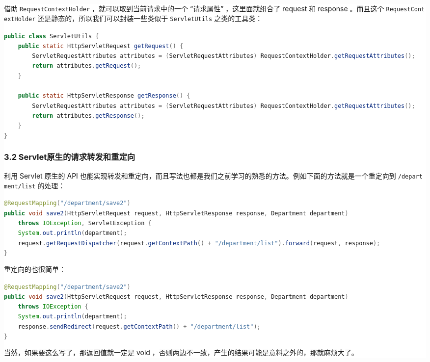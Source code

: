 借助 `RequestContextHolder` ，就可以取到当前请求中的一个 “请求属性” ，这里面就组合了 request 和 response 。而且这个 `RequestContextHolder` 还是静态的，所以我们可以封装一些类似于 `ServletUtils` 之类的工具类：

```java
public class ServletUtils {
    public static HttpServletRequest getRequest() {
        ServletRequestAttributes attributes = (ServletRequestAttributes) RequestContextHolder.getRequestAttributes();
        return attributes.getRequest();
    }
    
    public static HttpServletResponse getResponse() {
        ServletRequestAttributes attributes = (ServletRequestAttributes) RequestContextHolder.getRequestAttributes();
        return attributes.getResponse();
    }
}
```

### 3.2 Servlet原生的请求转发和重定向

利用 Servlet 原生的 API 也能实现转发和重定向，而且写法也都是我们之前学习的熟悉的方法。例如下面的方法就是一个重定向到 `/department/list` 的处理：

```java
@RequestMapping("/department/save2")
public void save2(HttpServletRequest request, HttpServletResponse response, Department department)
    throws IOException, ServletException {
    System.out.println(department);
    request.getRequestDispatcher(request.getContextPath() + "/department/list").forward(request, response);
}
```

重定向的也很简单：

```java
@RequestMapping("/department/save2")
public void save2(HttpServletRequest request, HttpServletResponse response, Department department)
    throws IOException {
    System.out.println(department);
    response.sendRedirect(request.getContextPath() + "/department/list");
}
```

当然，如果要这么写了，那返回值就一定是 void ，否则两边不一致，产生的结果可能是意料之外的，那就麻烦大了。